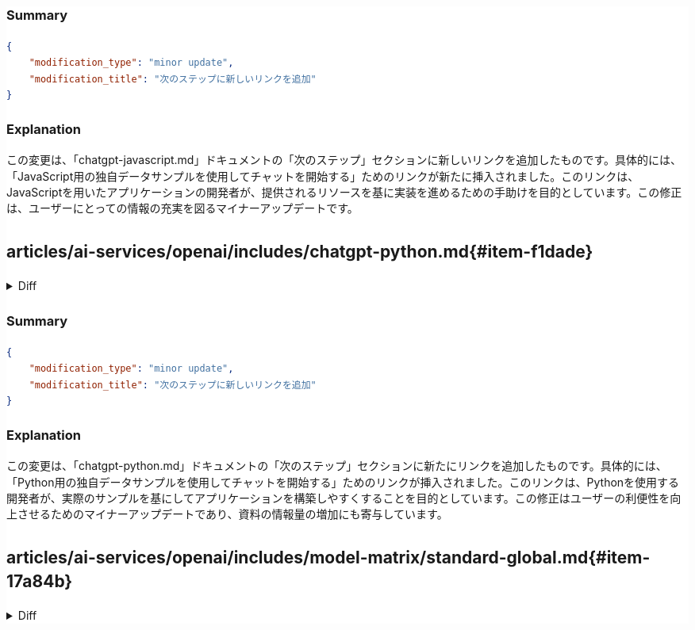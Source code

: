 ### Summary

```json
{
    "modification_type": "minor update",
    "modification_title": "次のステップに新しいリンクを追加"
}
```

### Explanation
この変更は、「chatgpt-javascript.md」ドキュメントの「次のステップ」セクションに新しいリンクを追加したものです。具体的には、「JavaScript用の独自データサンプルを使用してチャットを開始する」ためのリンクが新たに挿入されました。このリンクは、JavaScriptを用いたアプリケーションの開発者が、提供されるリソースを基に実装を進めるための手助けを目的としています。この修正は、ユーザーにとっての情報の充実を図るマイナーアップデートです。

## articles/ai-services/openai/includes/chatgpt-python.md{#item-f1dade}

<details><summary>Diff</summary></details>

### Summary

```json
{
    "modification_type": "minor update",
    "modification_title": "次のステップに新しいリンクを追加"
}
```

### Explanation
この変更は、「chatgpt-python.md」ドキュメントの「次のステップ」セクションに新たにリンクを追加したものです。具体的には、「Python用の独自データサンプルを使用してチャットを開始する」ためのリンクが挿入されました。このリンクは、Pythonを使用する開発者が、実際のサンプルを基にしてアプリケーションを構築しやすくすることを目的としています。この修正はユーザーの利便性を向上させるためのマイナーアップデートであり、資料の情報量の増加にも寄与しています。

## articles/ai-services/openai/includes/model-matrix/standard-global.md{#item-17a84b}

<details>
<summary>Diff</summary>
````diff
@@ -9,28 +9,29 @@ ms.custom: references_regions
 ms.date: 01/23/2025
 ---
 
-| **Region**     | **o1-preview**, **2024-09-12**   | **o1-mini**, **2024-09-12**   | **gpt-4o**, **2024-05-13**   | **gpt-4o**, **2024-08-06**   | **gpt-4o**, **2024-11-20**   | **gpt-4o-mini**, **2024-07-18**   | **gpt-4o-realtime-preview**, **2024-10-01**   | **gpt-4o-realtime-preview**, **2024-12-17**   | **gpt-4**, **turbo-2024-04-09**   | **gpt-4o-audio-preview**, **2024-12-17**   |
````